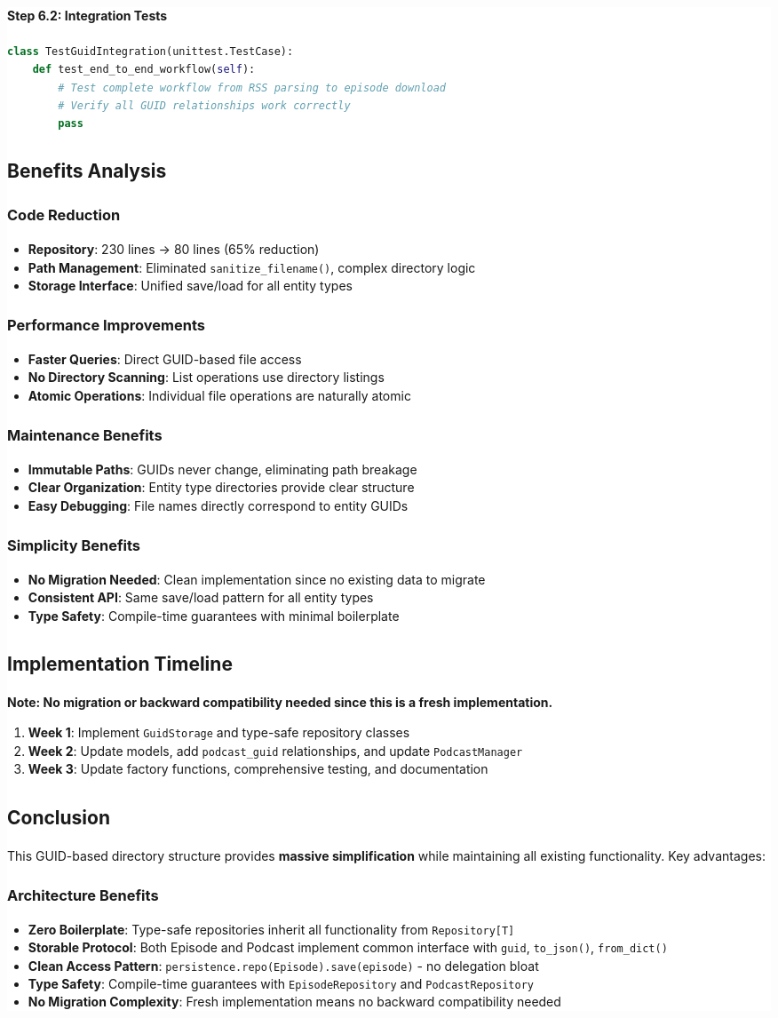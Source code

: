 #### Step 6.2: Integration Tests

```python
class TestGuidIntegration(unittest.TestCase):
    def test_end_to_end_workflow(self):
        # Test complete workflow from RSS parsing to episode download
        # Verify all GUID relationships work correctly
        pass
```

## Benefits Analysis

### Code Reduction
- **Repository**: 230 lines → 80 lines (65% reduction)
- **Path Management**: Eliminated `sanitize_filename()`, complex directory logic
- **Storage Interface**: Unified save/load for all entity types

### Performance Improvements
- **Faster Queries**: Direct GUID-based file access
- **No Directory Scanning**: List operations use directory listings
- **Atomic Operations**: Individual file operations are naturally atomic

### Maintenance Benefits
- **Immutable Paths**: GUIDs never change, eliminating path breakage
- **Clear Organization**: Entity type directories provide clear structure
- **Easy Debugging**: File names directly correspond to entity GUIDs

### Simplicity Benefits
- **No Migration Needed**: Clean implementation since no existing data to migrate
- **Consistent API**: Same save/load pattern for all entity types
- **Type Safety**: Compile-time guarantees with minimal boilerplate

## Implementation Timeline

**Note: No migration or backward compatibility needed since this is a fresh implementation.**

1. **Week 1**: Implement `GuidStorage` and type-safe repository classes
2. **Week 2**: Update models, add `podcast_guid` relationships, and update `PodcastManager`  
3. **Week 3**: Update factory functions, comprehensive testing, and documentation

## Conclusion

This GUID-based directory structure provides **massive simplification** while maintaining all existing functionality. Key advantages:

### Architecture Benefits
- **Zero Boilerplate**: Type-safe repositories inherit all functionality from `Repository[T]`
- **Storable Protocol**: Both Episode and Podcast implement common interface with `guid`, `to_json()`, `from_dict()`
- **Clean Access Pattern**: `persistence.repo(Episode).save(episode)` - no delegation bloat
- **Type Safety**: Compile-time guarantees with `EpisodeRepository` and `PodcastRepository`
- **No Migration Complexity**: Fresh implementation means no backward compatibility needed
